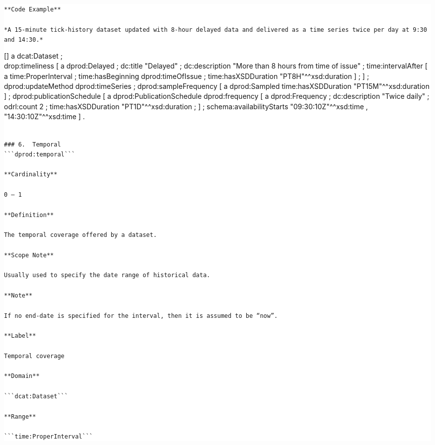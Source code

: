 ```
**Code Example**

*A 15-minute tick-history dataset updated with 8-hour delayed data and delivered as a time series twice per day at 9:30 and 14:30.*
```
[]
	a			dcat:Dataset ;	
	drop:timeliness		[
					a			dprod:Delayed ;
					dc:title		"Delayed" ;
					dc:description		"More than 8 hours from time of issue" ;
					time:intervalAfter	[
									a			time:ProperInterval ;
									time:hasBeginning	dprod:timeOfIssue ;
									time:hasXSDDuration	"PT8H"^^xsd:duration
								] ;
				] ;
	dprod:updateMethod	dprod:timeSeries ;
	dprod:sampleFrequency	[
					a 			dprod:Sampled
					time:hasXSDDuration	"PT15M"^^xsd:duration
				] ;	
	dprod:publicationSchedule [
					a 			dprod:PublicationSchedule
					dprod:frequency		[
									a			dprod:Frequency ;
									dc:description		"Twice daily" ;
									odrl:count		2 ;
									time:hasXSDDuration	"PT1D"^^xsd:duration ;
								] ;
					schema:availabilityStarts "09:30:10Z"^^xsd:time , "14:30:10Z"^^xsd:time
				] .
```

### 6.	Temporal
```dprod:temporal```

**Cardinality**

0 – 1

**Definition**

The temporal coverage offered by a dataset.

**Scope Note**

Usually used to specify the date range of historical data.

**Note**

If no end-date is specified for the interval, then it is assumed to be “now”.

**Label**

Temporal coverage

**Domain**

```dcat:Dataset```

**Range**

```time:ProperInterval```
```